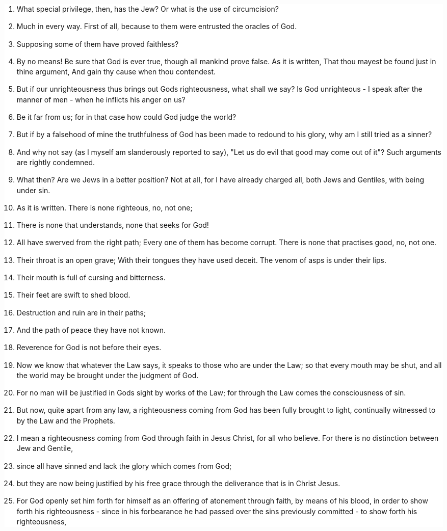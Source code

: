 1. What special privilege, then, has the Jew? Or what is the use of circumcision?

2. Much in every way. First of all, because to them were entrusted the oracles of God.

3. Supposing some of them have proved faithless?

4. By no means! Be sure that God is ever true, though all mankind prove false. As it is written, That thou mayest be found just in thine argument, And gain thy cause when thou contendest.

5. But if our unrighteousness thus brings out Gods righteousness, what shall we say? Is God unrighteous - I speak after the manner of men -  when he inflicts his anger on us?

6. Be it far from us; for in that case how could God judge the world?

7. But if by a falsehood of mine the truthfulness of God has been made to redound to his glory, why am I still tried as a sinner?

8. And why not say (as I myself am slanderously reported to say), "Let us do evil that good may come out of it"? Such arguments are rightly condemned.

9. What then? Are we Jews in a better position? Not at all, for I have already charged all, both Jews and Gentiles, with being under sin.

10. As it is written. There is none righteous, no, not one;

11. There is none that understands, none that seeks for God!

12. All have swerved from the right path; Every one of them has become corrupt. There is none that practises good, no, not one.

13. Their throat is an open grave; With their tongues they have used deceit. The venom of asps is under their lips.

14. Their mouth is full of cursing and bitterness.

15. Their feet are swift to shed blood.

16. Destruction and ruin are in their paths;

17. And the path of peace they have not known.

18. Reverence for God is not before their eyes.

19. Now we know that whatever the Law says, it speaks to those who are under the Law; so that every mouth may be shut, and all the world may be brought under the judgment of God.

20. For no man will be justified in Gods sight by works of the Law; for through the Law comes the consciousness of sin.

21. But now, quite apart from any law, a righteousness coming from God has been fully brought to light, continually witnessed to by the Law and the Prophets.

22. I mean a righteousness coming from God through faith in Jesus Christ, for all who believe. For there is no distinction between Jew and Gentile,

23. since all have sinned and lack the glory which comes from God;

24. but they are now being justified by his free grace through the deliverance that is in Christ Jesus.

25. For God openly set him forth for himself as an offering of atonement through faith, by means of his blood, in order to show forth his righteousness - since in his forbearance he had passed over the sins previously committed - to show forth his righteousness,
